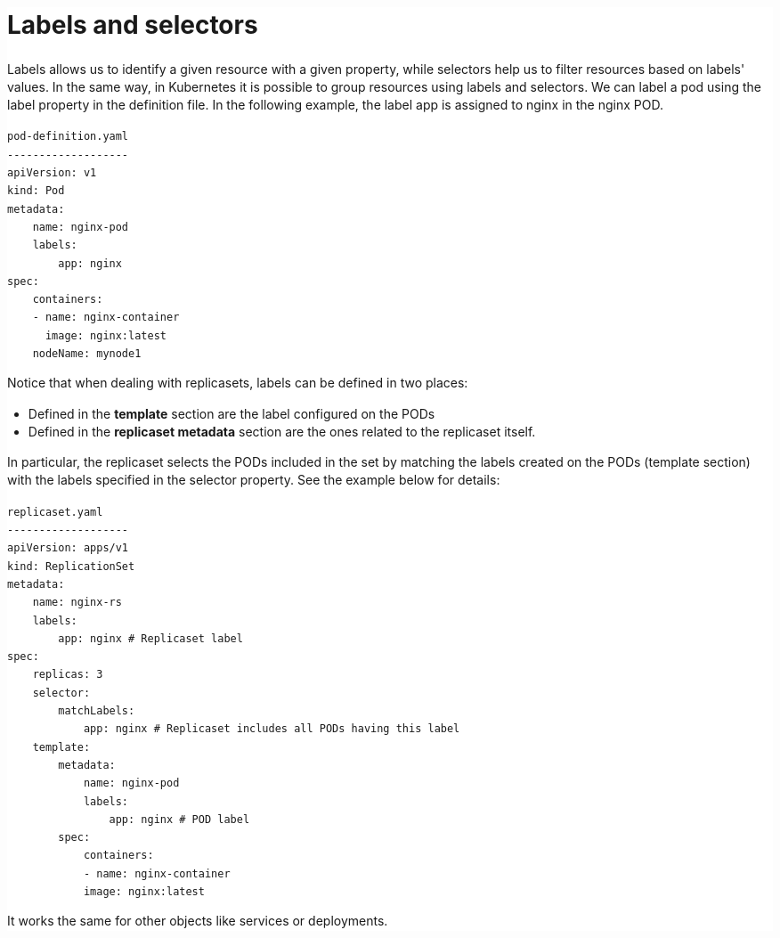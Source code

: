 # Labels and selectors
Labels allows us to identify a given resource with a given property, while selectors help us to filter resources based on labels' values.
In the same way, in Kubernetes it is possible to group resources using labels and selectors.
We can label a pod using the label property in the definition file. In the following example, the label app is assigned to nginx in the nginx POD.
```
pod-definition.yaml
-------------------
apiVersion: v1
kind: Pod
metadata: 
    name: nginx-pod
    labels: 
        app: nginx
spec:
    containers:
    - name: nginx-container
      image: nginx:latest
    nodeName: mynode1
```
Notice that when dealing with replicasets, labels can be defined in two places:
- Defined in the **template** section are the label configured on the PODs
- Defined in the **replicaset metadata** section are the ones related to the replicaset itself.

In particular, the replicaset selects the PODs included in the set by matching the labels created on the PODs (template section) with the labels specified in the selector property. See the example below for details:
```
replicaset.yaml
-------------------
apiVersion: apps/v1
kind: ReplicationSet
metadata: 
    name: nginx-rs
    labels: 
        app: nginx # Replicaset label
spec:
    replicas: 3   
    selector:
        matchLabels:
            app: nginx # Replicaset includes all PODs having this label
    template:    
        metadata: 
            name: nginx-pod
            labels: 
                app: nginx # POD label
        spec:
            containers:
            - name: nginx-container
            image: nginx:latest
```
It works the same for other objects like services or deployments.
